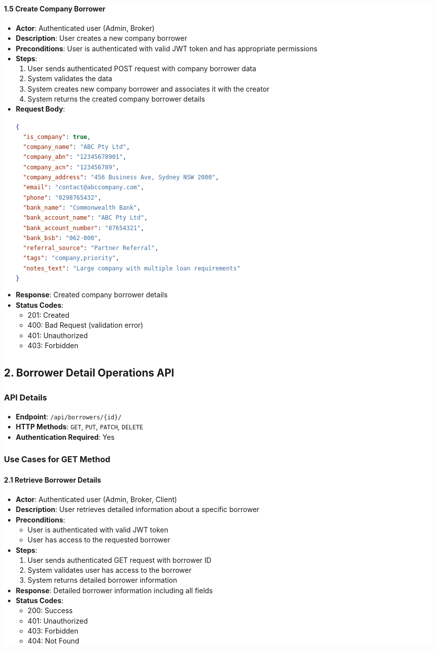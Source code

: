 #### 1.5 Create Company Borrower
- **Actor**: Authenticated user (Admin, Broker)
- **Description**: User creates a new company borrower
- **Preconditions**: User is authenticated with valid JWT token and has appropriate permissions
- **Steps**:
  1. User sends authenticated POST request with company borrower data
  2. System validates the data
  3. System creates new company borrower and associates it with the creator
  4. System returns the created company borrower details
- **Request Body**:
  ```json
  {
    "is_company": true,
    "company_name": "ABC Pty Ltd",
    "company_abn": "12345678901",
    "company_acn": "123456789",
    "company_address": "456 Business Ave, Sydney NSW 2000",
    "email": "contact@abccompany.com",
    "phone": "0298765432",
    "bank_name": "Commonwealth Bank",
    "bank_account_name": "ABC Pty Ltd",
    "bank_account_number": "87654321",
    "bank_bsb": "062-000",
    "referral_source": "Partner Referral",
    "tags": "company,priority",
    "notes_text": "Large company with multiple loan requirements"
  }
  ```
- **Response**: Created company borrower details
- **Status Codes**:
  - 201: Created
  - 400: Bad Request (validation error)
  - 401: Unauthorized
  - 403: Forbidden

## 2. Borrower Detail Operations API

### API Details
- **Endpoint**: `/api/borrowers/{id}/`
- **HTTP Methods**: `GET`, `PUT`, `PATCH`, `DELETE`
- **Authentication Required**: Yes

### Use Cases for GET Method

#### 2.1 Retrieve Borrower Details
- **Actor**: Authenticated user (Admin, Broker, Client)
- **Description**: User retrieves detailed information about a specific borrower
- **Preconditions**: 
  - User is authenticated with valid JWT token
  - User has access to the requested borrower
- **Steps**:
  1. User sends authenticated GET request with borrower ID
  2. System validates user has access to the borrower
  3. System returns detailed borrower information
- **Response**: Detailed borrower information including all fields
- **Status Codes**:
  - 200: Success
  - 401: Unauthorized
  - 403: Forbidden
  - 404: Not Found
